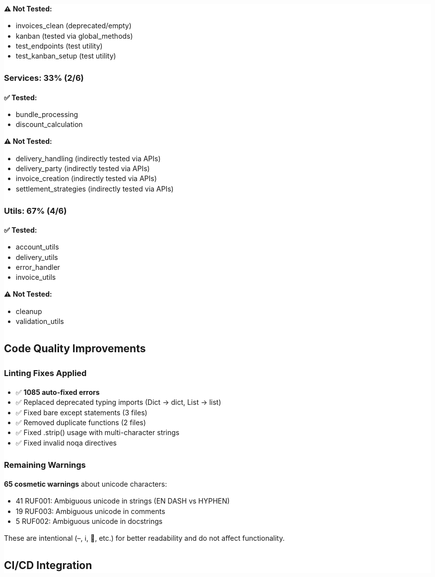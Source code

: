 **⚠️ Not Tested:**
- invoices_clean (deprecated/empty)
- kanban (tested via global_methods)
- test_endpoints (test utility)
- test_kanban_setup (test utility)

### Services: 33% (2/6)

**✅ Tested:**
- bundle_processing
- discount_calculation

**⚠️ Not Tested:**
- delivery_handling (indirectly tested via APIs)
- delivery_party (indirectly tested via APIs)
- invoice_creation (indirectly tested via APIs)
- settlement_strategies (indirectly tested via APIs)

### Utils: 67% (4/6)

**✅ Tested:**
- account_utils
- delivery_utils
- error_handler
- invoice_utils

**⚠️ Not Tested:**
- cleanup
- validation_utils

## Code Quality Improvements

### Linting Fixes Applied

- ✅ **1085 auto-fixed errors**
- ✅ Replaced deprecated typing imports (Dict → dict, List → list)
- ✅ Fixed bare except statements (3 files)
- ✅ Removed duplicate functions (2 files)
- ✅ Fixed .strip() usage with multi-character strings
- ✅ Fixed invalid noqa directives

### Remaining Warnings

**65 cosmetic warnings** about unicode characters:
- 41 RUF001: Ambiguous unicode in strings (EN DASH vs HYPHEN)
- 19 RUF003: Ambiguous unicode in comments
- 5 RUF002: Ambiguous unicode in docstrings

These are intentional (–, ℹ️, 💸, etc.) for better readability and do not affect functionality.

## CI/CD Integration
